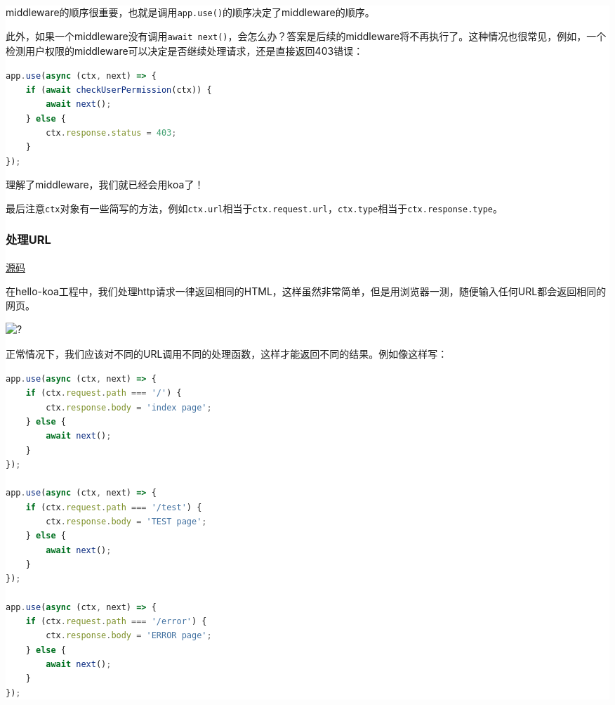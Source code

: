 middleware的顺序很重要，也就是调用`app.use()`的顺序决定了middleware的顺序。

此外，如果一个middleware没有调用`await next()`，会怎么办？答案是后续的middleware将不再执行了。这种情况也很常见，例如，一个检测用户权限的middleware可以决定是否继续处理请求，还是直接返回403错误：

```javascript
app.use(async (ctx, next) => {
    if (await checkUserPermission(ctx)) {
        await next();
    } else {
        ctx.response.status = 403;
    }
});
```

理解了middleware，我们就已经会用koa了！

最后注意`ctx`对象有一些简写的方法，例如`ctx.url`相当于`ctx.request.url`，`ctx.type`相当于`ctx.response.type`。

### 处理URL

[源码](https://github.com/zxk0nly1/learn_javascript/tree/master/samples/node/web/koa/url-koa)

在hello-koa工程中，我们处理http请求一律返回相同的HTML，这样虽然非常简单，但是用浏览器一测，随便输入任何URL都会返回相同的网页。 

![?](https://www.liaoxuefeng.com/files/attachments/1099851451809856/l)

正常情况下，我们应该对不同的URL调用不同的处理函数，这样才能返回不同的结果。例如像这样写： 

```javascript
app.use(async (ctx, next) => {
    if (ctx.request.path === '/') {
        ctx.response.body = 'index page';
    } else {
        await next();
    }
});

app.use(async (ctx, next) => {
    if (ctx.request.path === '/test') {
        ctx.response.body = 'TEST page';
    } else {
        await next();
    }
});

app.use(async (ctx, next) => {
    if (ctx.request.path === '/error') {
        ctx.response.body = 'ERROR page';
    } else {
        await next();
    }
});
```
